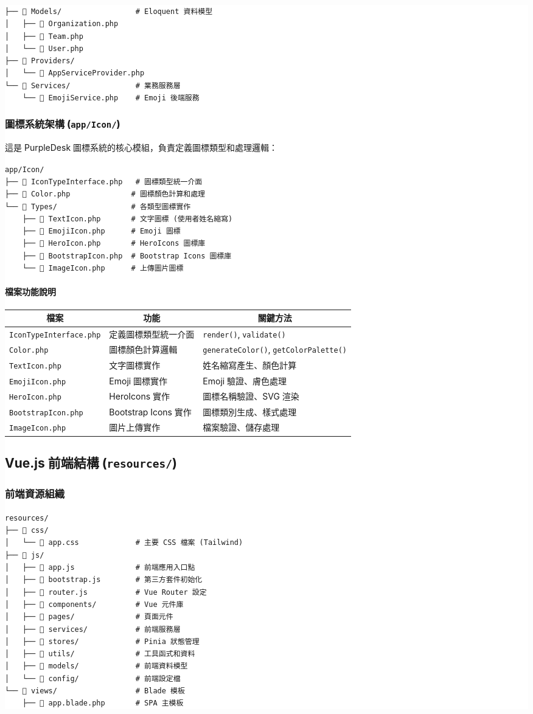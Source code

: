 ```text
├── 📁 Models/                 # Eloquent 資料模型
│   ├── 📄 Organization.php
│   ├── 📄 Team.php
│   └── 📄 User.php
├── 📁 Providers/
│   └── 📄 AppServiceProvider.php
└── 📁 Services/               # 業務服務層
    └── 📄 EmojiService.php    # Emoji 後端服務
```

### 圖標系統架構 (`app/Icon/`)

這是 PurpleDesk 圖標系統的核心模組，負責定義圖標類型和處理邏輯：

```text
app/Icon/
├── 📄 IconTypeInterface.php   # 圖標類型統一介面
├── 📄 Color.php              # 圖標顏色計算和處理
└── 📁 Types/                 # 各類型圖標實作
    ├── 📄 TextIcon.php       # 文字圖標 (使用者姓名縮寫)
    ├── 📄 EmojiIcon.php      # Emoji 圖標
    ├── 📄 HeroIcon.php       # HeroIcons 圖標庫
    ├── 📄 BootstrapIcon.php  # Bootstrap Icons 圖標庫
    └── 📄 ImageIcon.php      # 上傳圖片圖標
```

#### 檔案功能說明

| 檔案 | 功能 | 關鍵方法 |
|------|------|----------|
| `IconTypeInterface.php` | 定義圖標類型統一介面 | `render()`, `validate()` |
| `Color.php` | 圖標顏色計算邏輯 | `generateColor()`, `getColorPalette()` |
| `TextIcon.php` | 文字圖標實作 | 姓名縮寫產生、顏色計算 |
| `EmojiIcon.php` | Emoji 圖標實作 | Emoji 驗證、膚色處理 |
| `HeroIcon.php` | HeroIcons 實作 | 圖標名稱驗證、SVG 渲染 |
| `BootstrapIcon.php` | Bootstrap Icons 實作 | 圖標類別生成、樣式處理 |
| `ImageIcon.php` | 圖片上傳實作 | 檔案驗證、儲存處理 |

## Vue.js 前端結構 (`resources/`)

### 前端資源組織

```text
resources/
├── 📁 css/
│   └── 📄 app.css             # 主要 CSS 檔案 (Tailwind)
├── 📁 js/
│   ├── 📄 app.js              # 前端應用入口點
│   ├── 📄 bootstrap.js        # 第三方套件初始化
│   ├── 📄 router.js           # Vue Router 設定
│   ├── 📁 components/         # Vue 元件庫
│   ├── 📁 pages/              # 頁面元件
│   ├── 📁 services/           # 前端服務層
│   ├── 📁 stores/             # Pinia 狀態管理
│   ├── 📁 utils/              # 工具函式和資料
│   ├── 📁 models/             # 前端資料模型
│   └── 📁 config/             # 前端設定檔
└── 📁 views/                  # Blade 模板
    ├── 📄 app.blade.php       # SPA 主模板
```